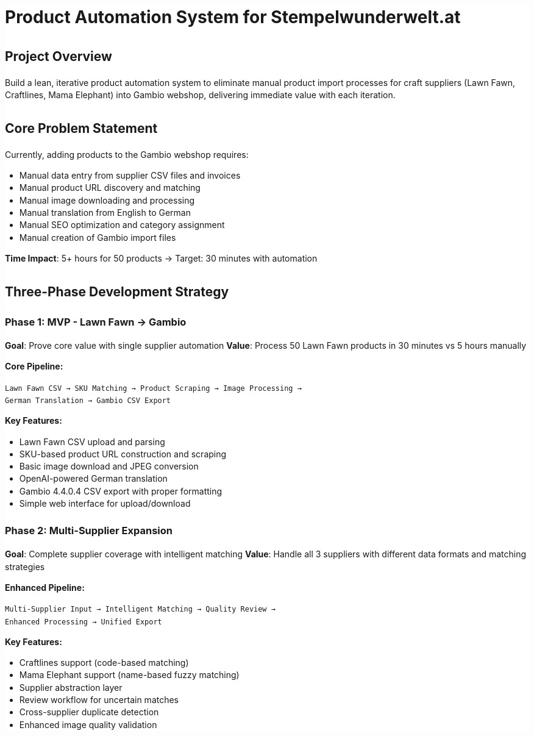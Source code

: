 # Product Automation System for Stempelwunderwelt.at

## Project Overview
Build a lean, iterative product automation system to eliminate manual product import processes for craft suppliers (Lawn Fawn, Craftlines, Mama Elephant) into Gambio webshop, delivering immediate value with each iteration.

## Core Problem Statement
Currently, adding products to the Gambio webshop requires:
- Manual data entry from supplier CSV files and invoices
- Manual product URL discovery and matching
- Manual image downloading and processing
- Manual translation from English to German
- Manual SEO optimization and category assignment
- Manual creation of Gambio import files

**Time Impact**: 5+ hours for 50 products → Target: 30 minutes with automation

## Three-Phase Development Strategy

### **Phase 1: MVP - Lawn Fawn → Gambio**
**Goal**: Prove core value with single supplier automation
**Value**: Process 50 Lawn Fawn products in 30 minutes vs 5 hours manually

**Core Pipeline:**
```
Lawn Fawn CSV → SKU Matching → Product Scraping → Image Processing → 
German Translation → Gambio CSV Export
```

**Key Features:**
- Lawn Fawn CSV upload and parsing
- SKU-based product URL construction and scraping
- Basic image download and JPEG conversion
- OpenAI-powered German translation
- Gambio 4.4.0.4 CSV export with proper formatting
- Simple web interface for upload/download

### **Phase 2: Multi-Supplier Expansion**
**Goal**: Complete supplier coverage with intelligent matching
**Value**: Handle all 3 suppliers with different data formats and matching strategies

**Enhanced Pipeline:**
```
Multi-Supplier Input → Intelligent Matching → Quality Review → 
Enhanced Processing → Unified Export
```

**Key Features:**
- Craftlines support (code-based matching)
- Mama Elephant support (name-based fuzzy matching)
- Supplier abstraction layer
- Review workflow for uncertain matches
- Cross-supplier duplicate detection
- Enhanced image quality validation
